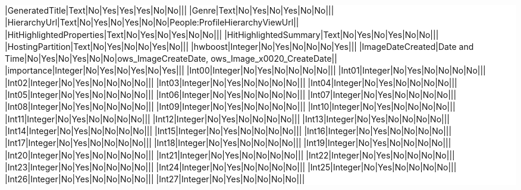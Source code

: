 |GeneratedTitle|Text|No|Yes|Yes|Yes|No|No|||
|Genre|Text|No|Yes|No|Yes|No|No|||
|HierarchyUrl|Text|No|Yes|No|Yes|No|No|People:ProfileHierarchyViewUrl||
|HitHighlightedProperties|Text|No|Yes|No|Yes|No|No|||
|HitHighlightedSummary|Text|No|Yes|No|Yes|No|No|||
|HostingPartition|Text|No|Yes|No|No|Yes|No|||
|hwboost|Integer|No|Yes|No|No|No|Yes|||
|ImageDateCreated|Date and Time|No|Yes|No|Yes|No|No|ows_ImageCreateDate, ows_Image_x0020_CreateDate||
|importance|Integer|No|Yes|No|Yes|No|Yes|||
|Int00|Integer|No|Yes|No|No|No|No|||
|Int01|Integer|No|Yes|No|No|No|No|||
|Int02|Integer|No|Yes|No|No|No|No|||
|Int03|Integer|No|Yes|No|No|No|No|||
|Int04|Integer|No|Yes|No|No|No|No|||
|Int05|Integer|No|Yes|No|No|No|No|||
|Int06|Integer|No|Yes|No|No|No|No|||
|Int07|Integer|No|Yes|No|No|No|No|||
|Int08|Integer|No|Yes|No|No|No|No|||
|Int09|Integer|No|Yes|No|No|No|No|||
|Int10|Integer|No|Yes|No|No|No|No|||
|Int11|Integer|No|Yes|No|No|No|No|||
|Int12|Integer|No|Yes|No|No|No|No|||
|Int13|Integer|No|Yes|No|No|No|No|||
|Int14|Integer|No|Yes|No|No|No|No|||
|Int15|Integer|No|Yes|No|No|No|No|||
|Int16|Integer|No|Yes|No|No|No|No|||
|Int17|Integer|No|Yes|No|No|No|No|||
|Int18|Integer|No|Yes|No|No|No|No|||
|Int19|Integer|No|Yes|No|No|No|No|||
|Int20|Integer|No|Yes|No|No|No|No|||
|Int21|Integer|No|Yes|No|No|No|No|||
|Int22|Integer|No|Yes|No|No|No|No|||
|Int23|Integer|No|Yes|No|No|No|No|||
|Int24|Integer|No|Yes|No|No|No|No|||
|Int25|Integer|No|Yes|No|No|No|No|||
|Int26|Integer|No|Yes|No|No|No|No|||
|Int27|Integer|No|Yes|No|No|No|No|||